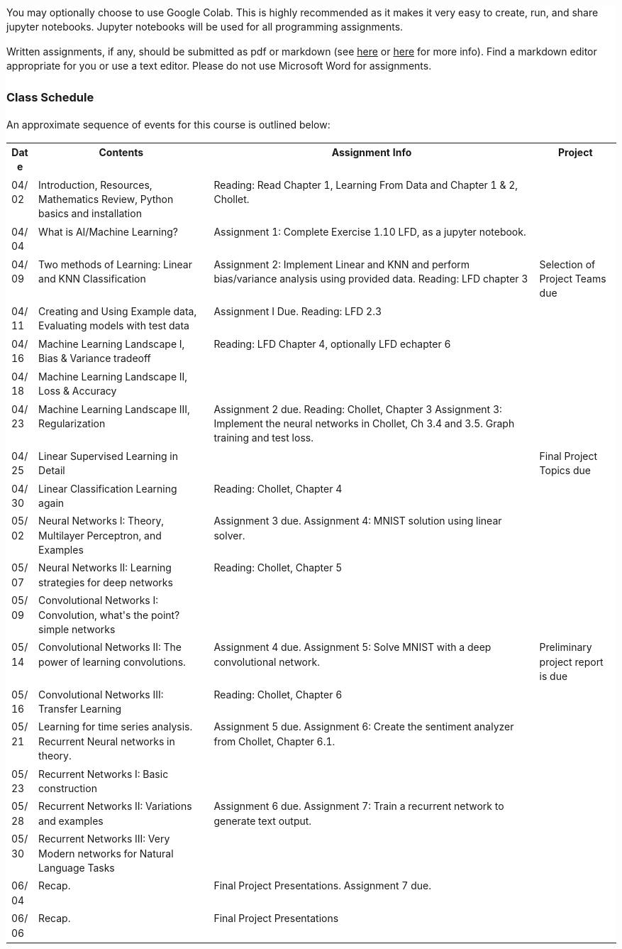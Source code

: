 You may optionally choose to use Google Colab.  This is highly recommended as it makes it very easy to create, run, and share jupyter notebooks.  Jupyter notebooks will be used for all programming assignments.

Written assignments, if any, should be submitted as pdf or markdown (see [here](https://github.com/adam-p/markdown-here/wiki/Markdown-Cheatsheet) or [here](https://daringfireball.net/projects/markdown/syntax) for more info).  Find a markdown editor appropriate for you or use a text editor.  Please do not use Microsoft Word for assignments.

### Class Schedule
An approximate sequence of events for this course is outlined below:

<table>
<tr><th>Date</th><th>Contents</th><th>Assignment Info</th><th>Project</th></tr>
<tr><td>04/02</td> <td>Introduction, Resources, Mathematics Review, Python basics and installation</td><td>Reading: Read Chapter 1, Learning From Data and Chapter 1 & 2, Chollet.</td><td></td></tr>
<tr><td>04/04</td> <td>What is AI/Machine Learning?</td> <td>Assignment 1: Complete Exercise 1.10 LFD, as a jupyter notebook.</td><td></td></tr>
<tr><td>04/09</td> <td>Two methods of Learning: Linear and KNN Classification</td> <td>Assignment 2: Implement Linear and KNN and perform bias/variance analysis using provided data. Reading: LFD chapter 3</td><td>Selection of Project Teams due</td></tr>
<tr><td>04/11</td> <td>Creating and Using Example data, Evaluating models with test data</td><td>Assignment I Due. Reading: LFD 2.3</td><td></td></tr>
<tr><td>04/16</td> <td>Machine Learning Landscape I, Bias & Variance tradeoff</td><td>Reading: LFD Chapter 4, optionally LFD echapter 6</td><td></td></tr>
<tr><td>04/18</td> <td>Machine Learning Landscape II, Loss & Accuracy</td><td></td><td></td></tr>
<tr><td>04/23</td><td>Machine Learning Landscape III, Regularization</td><td>Assignment 2 due.  Reading: Chollet, Chapter 3 Assignment 3: Implement the neural networks in Chollet, Ch 3.4 and 3.5. Graph training and test loss.</td><td></td></tr>
<tr><td>04/25</td><td>Linear Supervised Learning in Detail</td><td></td><td>Final Project Topics due</td></tr>
<tr><td>04/30</td><td>Linear Classification Learning again</td><td>Reading: Chollet, Chapter 4</td><td></td></tr>
<tr><td>05/02</td><td>Neural Networks I: Theory, Multilayer Perceptron, and Examples</td><td>Assignment 3 due.  Assignment 4: MNIST solution using linear solver.  </td><td></td></tr>
<tr><td>05/07</td><td>Neural Networks II: Learning strategies for deep networks</td><td>Reading: Chollet, Chapter 5</td><td></td></tr>
<tr><td>05/09</td><td>Convolutional Networks I: Convolution, what's the point?  simple networks</td><td></td><td></td></tr>
<tr><td>05/14</td><td>Convolutional Networks II: The power of learning convolutions.</td><td>Assignment 4 due.  Assignment 5: Solve MNIST with a deep convolutional network.  </td><td>Preliminary project report is due</td></tr>
<tr><td>05/16</td><td>Convolutional Networks III: Transfer Learning</td><td>Reading: Chollet, Chapter 6</td><td></td></tr>
<tr><td>05/21</td><td>Learning for time series analysis.  Recurrent Neural networks in theory.</td><td>Assignment 5 due.  Assignment 6: Create the sentiment analyzer from Chollet, Chapter 6.1.  </td><td></td></tr>
<tr><td>05/23</td><td>Recurrent Networks I: Basic construction</td><td></td><td></td></tr>
<tr><td>05/28</td><td>Recurrent Networks II: Variations and examples</td><td>Assignment 6 due.  Assignment 7: Train a recurrent network to generate text output.</td><td></td></tr>
<tr><td>05/30</td><td>Recurrent Networks III: Very Modern networks for Natural Language Tasks</td><td></td><td></td></tr>
<tr><td>06/04</td><td>Recap.</td><td>Final Project Presentations. Assignment 7 due.</td><td></td></tr>
<tr><td>06/06</td><td>Recap.</td><td>Final Project Presentations</td><td></td></tr>
